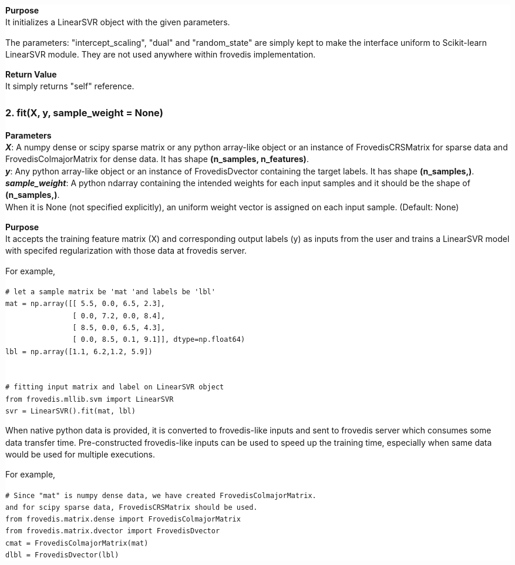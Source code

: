 __Purpose__    
It initializes a LinearSVR object with the given parameters.   

The parameters: "intercept_scaling", "dual" and "random_state" are simply kept to make the 
interface uniform to Scikit-learn LinearSVR module. They are not used anywhere within 
frovedis implementation.  

__Return Value__    
It simply returns "self" reference.  

### 2. fit(X, y, sample_weight = None)
__Parameters__   
_**X**_: A numpy dense or scipy sparse matrix or any python array-like object or an 
instance of FrovedisCRSMatrix for sparse data and FrovedisColmajorMatrix for 
dense data. It has shape **(n_samples, n_features)**.  
_**y**_: Any python array-like object or an instance of FrovedisDvector containing the target labels.
It has shape **(n_samples,)**.  
_**sample\_weight**_: A python ndarray containing the intended weights for each input
samples and it should be the shape of **(n_samples,)**.  
When it is None (not specified explicitly), an uniform weight vector is assigned on 
each input sample. (Default: None)  

__Purpose__    
It accepts the training feature matrix (X) and corresponding output labels (y) 
as inputs from the user and trains a LinearSVR model with specifed 
regularization with those data at frovedis server. 

For example,   

    # let a sample matrix be 'mat 'and labels be 'lbl' 
    mat = np.array([[ 5.5, 0.0, 6.5, 2.3],
                    [ 0.0, 7.2, 0.0, 8.4],
                    [ 8.5, 0.0, 6.5, 4.3],
                    [ 0.0, 8.5, 0.1, 9.1]], dtype=np.float64)
    lbl = np.array([1.1, 6.2,1.2, 5.9])


    # fitting input matrix and label on LinearSVR object
    from frovedis.mllib.svm import LinearSVR
    svr = LinearSVR().fit(mat, lbl)

When native python data is provided, it is converted to frovedis-like inputs
and sent to frovedis server which consumes some data transfer time. Pre-constructed 
frovedis-like inputs can be used to speed up the training time, especially when same 
data would be used for multiple executions.  

For example,

    # Since "mat" is numpy dense data, we have created FrovedisColmajorMatrix.
    and for scipy sparse data, FrovedisCRSMatrix should be used. 
    from frovedis.matrix.dense import FrovedisColmajorMatrix
    from frovedis.matrix.dvector import FrovedisDvector
    cmat = FrovedisColmajorMatrix(mat)
    dlbl = FrovedisDvector(lbl)
    